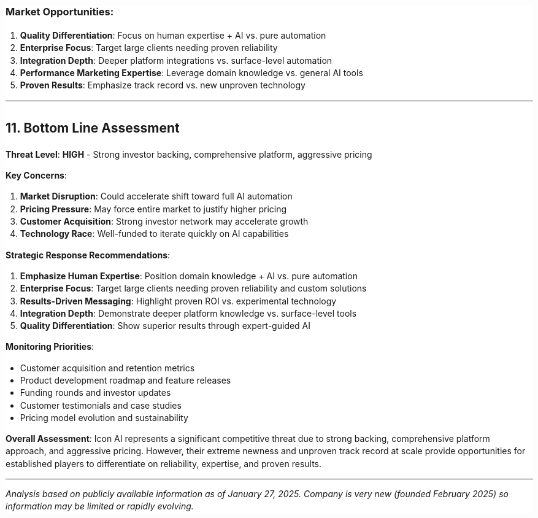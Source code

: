 ### Market Opportunities:
1. **Quality Differentiation**: Focus on human expertise + AI vs. pure automation
2. **Enterprise Focus**: Target large clients needing proven reliability
3. **Integration Depth**: Deeper platform integrations vs. surface-level automation
4. **Performance Marketing Expertise**: Leverage domain knowledge vs. general AI tools
5. **Proven Results**: Emphasize track record vs. new unproven technology

---

## 11. Bottom Line Assessment

**Threat Level**: **HIGH** - Strong investor backing, comprehensive platform, aggressive pricing

**Key Concerns**:
1. **Market Disruption**: Could accelerate shift toward full AI automation
2. **Pricing Pressure**: May force entire market to justify higher pricing
3. **Customer Acquisition**: Strong investor network may accelerate growth
4. **Technology Race**: Well-funded to iterate quickly on AI capabilities

**Strategic Response Recommendations**:
1. **Emphasize Human Expertise**: Position domain knowledge + AI vs. pure automation
2. **Enterprise Focus**: Target large clients needing proven reliability and custom solutions
3. **Results-Driven Messaging**: Highlight proven ROI vs. experimental technology
4. **Integration Depth**: Demonstrate deeper platform knowledge vs. surface-level tools
5. **Quality Differentiation**: Show superior results through expert-guided AI

**Monitoring Priorities**:
- Customer acquisition and retention metrics
- Product development roadmap and feature releases
- Funding rounds and investor updates
- Customer testimonials and case studies
- Pricing model evolution and sustainability

**Overall Assessment**: Icon AI represents a significant competitive threat due to strong backing, comprehensive platform approach, and aggressive pricing. However, their extreme newness and unproven track record at scale provide opportunities for established players to differentiate on reliability, expertise, and proven results.

---

*Analysis based on publicly available information as of January 27, 2025. Company is very new (founded February 2025) so information may be limited or rapidly evolving.*
